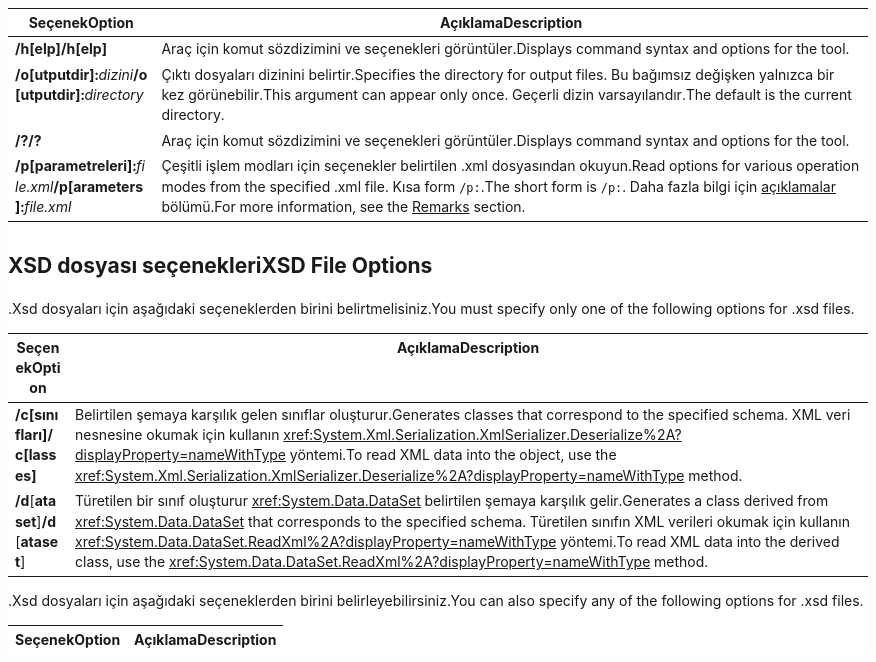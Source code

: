 |<span data-ttu-id="88c31-121">Seçenek</span><span class="sxs-lookup"><span data-stu-id="88c31-121">Option</span></span>|<span data-ttu-id="88c31-122">Açıklama</span><span class="sxs-lookup"><span data-stu-id="88c31-122">Description</span></span>|  
|------------|-----------------|  
|<span data-ttu-id="88c31-123">**/h\[elp\]**</span><span class="sxs-lookup"><span data-stu-id="88c31-123">**/h\[elp\]**</span></span>|<span data-ttu-id="88c31-124">Araç için komut sözdizimini ve seçenekleri görüntüler.</span><span class="sxs-lookup"><span data-stu-id="88c31-124">Displays command syntax and options for the tool.</span></span>|  
|<span data-ttu-id="88c31-125">**/o\[utputdir\]:**_dizini_</span><span class="sxs-lookup"><span data-stu-id="88c31-125">**/o\[utputdir\]:**_directory_</span></span>|<span data-ttu-id="88c31-126">Çıktı dosyaları dizinini belirtir.</span><span class="sxs-lookup"><span data-stu-id="88c31-126">Specifies the directory for output files.</span></span> <span data-ttu-id="88c31-127">Bu bağımsız değişken yalnızca bir kez görünebilir.</span><span class="sxs-lookup"><span data-stu-id="88c31-127">This argument can appear only once.</span></span> <span data-ttu-id="88c31-128">Geçerli dizin varsayılandır.</span><span class="sxs-lookup"><span data-stu-id="88c31-128">The default is the current directory.</span></span>|  
|<span data-ttu-id="88c31-129">**/?**</span><span class="sxs-lookup"><span data-stu-id="88c31-129">**/?**</span></span>|<span data-ttu-id="88c31-130">Araç için komut sözdizimini ve seçenekleri görüntüler.</span><span class="sxs-lookup"><span data-stu-id="88c31-130">Displays command syntax and options for the tool.</span></span>|  
|<span data-ttu-id="88c31-131">**/p\[parametreleri\]:**_file.xml_</span><span class="sxs-lookup"><span data-stu-id="88c31-131">**/p\[arameters\]:**_file.xml_</span></span>|<span data-ttu-id="88c31-132">Çeşitli işlem modları için seçenekler belirtilen .xml dosyasından okuyun.</span><span class="sxs-lookup"><span data-stu-id="88c31-132">Read options for various operation modes from the specified .xml file.</span></span> <span data-ttu-id="88c31-133">Kısa form `/p:`.</span><span class="sxs-lookup"><span data-stu-id="88c31-133">The short form is `/p:`.</span></span> <span data-ttu-id="88c31-134">Daha fazla bilgi için [açıklamalar](#remarks) bölümü.</span><span class="sxs-lookup"><span data-stu-id="88c31-134">For more information, see the [Remarks](#remarks) section.</span></span>|  
  
## <a name="xsd-file-options"></a><span data-ttu-id="88c31-135">XSD dosyası seçenekleri</span><span class="sxs-lookup"><span data-stu-id="88c31-135">XSD File Options</span></span>  
 <span data-ttu-id="88c31-136">.Xsd dosyaları için aşağıdaki seçeneklerden birini belirtmelisiniz.</span><span class="sxs-lookup"><span data-stu-id="88c31-136">You must specify only one of the following options for .xsd files.</span></span>  
  
|<span data-ttu-id="88c31-137">Seçenek</span><span class="sxs-lookup"><span data-stu-id="88c31-137">Option</span></span>|<span data-ttu-id="88c31-138">Açıklama</span><span class="sxs-lookup"><span data-stu-id="88c31-138">Description</span></span>|  
|------------|-----------------|  
|<span data-ttu-id="88c31-139">**/c\[sınıfları\]**</span><span class="sxs-lookup"><span data-stu-id="88c31-139">**/c\[lasses\]**</span></span>|<span data-ttu-id="88c31-140">Belirtilen şemaya karşılık gelen sınıflar oluşturur.</span><span class="sxs-lookup"><span data-stu-id="88c31-140">Generates classes that correspond to the specified schema.</span></span> <span data-ttu-id="88c31-141">XML veri nesnesine okumak için kullanın <xref:System.Xml.Serialization.XmlSerializer.Deserialize%2A?displayProperty=nameWithType> yöntemi.</span><span class="sxs-lookup"><span data-stu-id="88c31-141">To read XML data into the object, use the <xref:System.Xml.Serialization.XmlSerializer.Deserialize%2A?displayProperty=nameWithType> method.</span></span>|  
|<span data-ttu-id="88c31-142">**/d**[**ataset**]</span><span class="sxs-lookup"><span data-stu-id="88c31-142">**/d**[**ataset**]</span></span>|<span data-ttu-id="88c31-143">Türetilen bir sınıf oluşturur <xref:System.Data.DataSet> belirtilen şemaya karşılık gelir.</span><span class="sxs-lookup"><span data-stu-id="88c31-143">Generates a class derived from <xref:System.Data.DataSet> that corresponds to the specified schema.</span></span> <span data-ttu-id="88c31-144">Türetilen sınıfın XML verileri okumak için kullanın <xref:System.Data.DataSet.ReadXml%2A?displayProperty=nameWithType> yöntemi.</span><span class="sxs-lookup"><span data-stu-id="88c31-144">To read XML data into the derived class, use the <xref:System.Data.DataSet.ReadXml%2A?displayProperty=nameWithType> method.</span></span>|  
  
 <span data-ttu-id="88c31-145">.Xsd dosyaları için aşağıdaki seçeneklerden birini belirleyebilirsiniz.</span><span class="sxs-lookup"><span data-stu-id="88c31-145">You can also specify any of the following options for .xsd files.</span></span>  
  
|<span data-ttu-id="88c31-146">Seçenek</span><span class="sxs-lookup"><span data-stu-id="88c31-146">Option</span></span>|<span data-ttu-id="88c31-147">Açıklama</span><span class="sxs-lookup"><span data-stu-id="88c31-147">Description</span></span>|  
|------------|-----------------|  